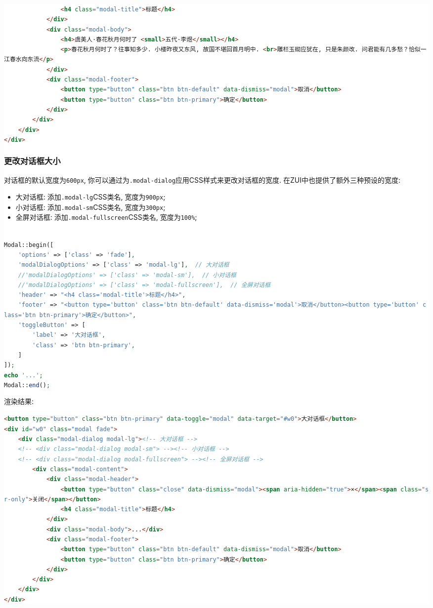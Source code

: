 ```html
                <h4 class="modal-title">标题</h4>
            </div>
            <div class="modal-body">
                <h4>虞美人·春花秋月何时了 <small>五代·李煜</small></h4>
                <p>春花秋月何时了？往事知多少. 小楼昨夜又东风, 故国不堪回首月明中. <br>雕栏玉砌应犹在, 只是朱颜改. 问君能有几多愁？恰似一江春水向东流</p>
            </div>
            <div class="modal-footer">
                <button type="button" class="btn btn-default" data-dismiss="modal">取消</button>
                <button type="button" class="btn btn-primary">确定</button>
            </div>
        </div>
    </div>
</div>
```


### 更改对话框大小

对话框的默认宽度为`600px`, 你可以通过为`.modal-dialog`应用CSS样式来更改对话框的宽度. 在ZUI中也提供了额外三种预设的宽度:

 - 大对话框: 添加`.modal-lg`CSS类名, 宽度为`900px`;
 - 小对话框: 添加`.modal-sm`CSS类名, 宽度为`300px`;
 - 全屏对话框: 添加`.modal-fullscreen`CSS类名, 宽度为`100%`;

```php

Modal::begin([
    'options' => ['class' => 'fade'],
    'modalDialogOptions' => ['class' => 'modal-lg'],  // 大对话框
    //'modalDialogOptions' => ['class' => 'modal-sm'],  // 小对话框
    //'modalDialogOptions' => ['class' => 'modal-fullscreen'],  // 全屏对话框
    'header' => "<h4 class='modal-title'>标题</h4>",
    'footer' => "<button type='button' class='btn btn-default' data-dismiss='modal'>取消</button><button type='button' class='btn btn-primary'>确定</button>",
    'toggleButton' => [
        'label' => '大对话框',
        'class' => 'btn btn-primary',
    ]
]);
echo '...';
Modal::end();
```
渲染结果:
```html
<button type="button" class="btn btn-primary" data-toggle="modal" data-target="#w0">大对话框</button>
<div id="w0" class="modal fade">
    <div class="modal-dialog modal-lg"><!-- 大对话框 -->
    <!-- <div class="modal-dialog modal-sm"> --><!-- 小对话框 -->
    <!-- <div class="modal-dialog modal-fullscreen"> --><!-- 全屏对话框 -->
        <div class="modal-content">
            <div class="modal-header">
                <button type="button" class="close" data-dismiss="modal"><span aria-hidden="true">×</span><span class="sr-only">关闭</span></button>
                <h4 class="modal-title">标题</h4>
            </div>
            <div class="modal-body">...</div>
            <div class="modal-footer">
                <button type="button" class="btn btn-default" data-dismiss="modal">取消</button>
                <button type="button" class="btn btn-primary">确定</button>
            </div>
        </div>
    </div>
</div>
```
